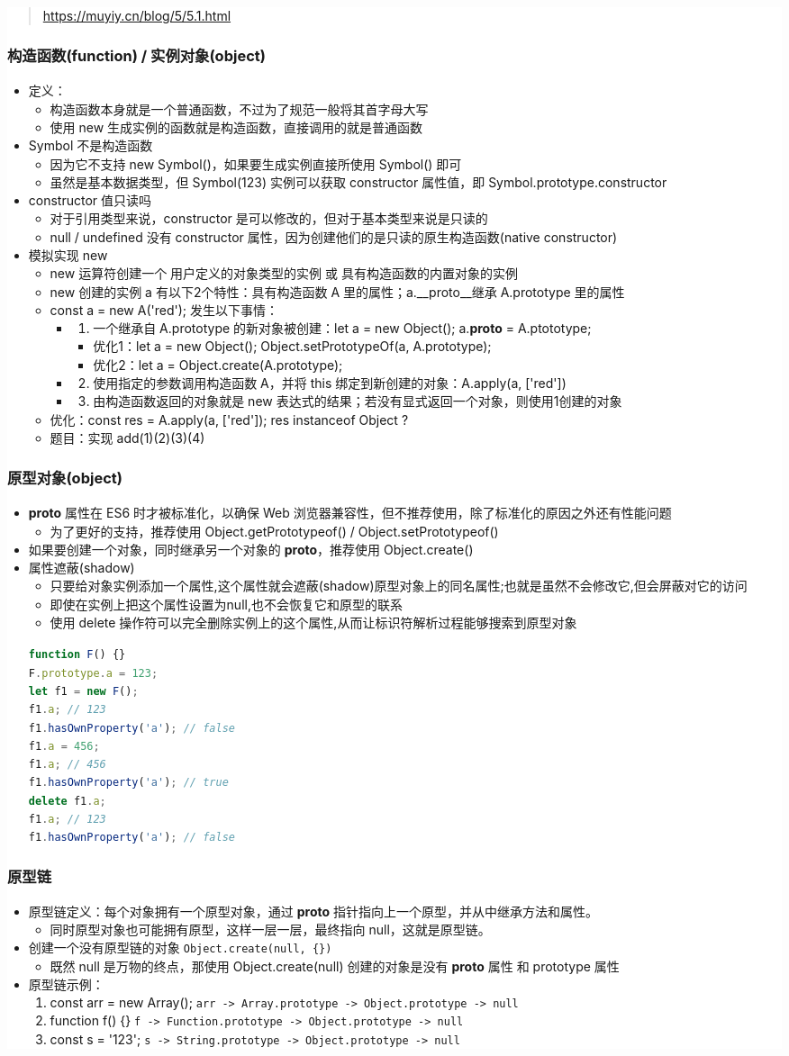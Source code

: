 > https://muyiy.cn/blog/5/5.1.html
### 构造函数(function) / 实例对象(object)
- 定义：
  - 构造函数本身就是一个普通函数，不过为了规范一般将其首字母大写
  - 使用 new 生成实例的函数就是构造函数，直接调用的就是普通函数
- Symbol 不是构造函数
  - 因为它不支持 new Symbol()，如果要生成实例直接所使用 Symbol() 即可
  - 虽然是基本数据类型，但 Symbol(123) 实例可以获取 constructor 属性值，即 Symbol.prototype.constructor
- constructor 值只读吗
  - 对于引用类型来说，constructor 是可以修改的，但对于基本类型来说是只读的
  - null / undefined 没有 constructor 属性，因为创建他们的是只读的原生构造函数(native constructor)
- 模拟实现 new
  - new 运算符创建一个 用户定义的对象类型的实例 或 具有构造函数的内置对象的实例
  - new 创建的实例 a 有以下2个特性：具有构造函数 A 里的属性；a.__proto__继承 A.prototype 里的属性
  - const a = new A('red'); 发生以下事情：
    - 1. 一个继承自 A.prototype 的新对象被创建：let a = new Object(); a.__proto__ = A.ptototype;
      - 优化1：let a = new Object(); Object.setPrototypeOf(a, A.prototype);
      - 优化2：let a = Object.create(A.prototype);
    - 2. 使用指定的参数调用构造函数 A，并将 this 绑定到新创建的对象：A.apply(a, ['red'])
    - 3. 由构造函数返回的对象就是 new 表达式的结果；若没有显式返回一个对象，则使用1创建的对象
  - 优化：const res = A.apply(a, ['red']); res instanceof Object ?
  - 题目：实现 add(1)(2)(3)(4)

### 原型对象(object)
- __proto__ 属性在 ES6 时才被标准化，以确保 Web 浏览器兼容性，但不推荐使用，除了标准化的原因之外还有性能问题
  - 为了更好的支持，推荐使用 Object.getPrototypeof() / Object.setPrototypeof()
- 如果要创建一个对象，同时继承另一个对象的 __proto__，推荐使用 Object.create()
- 属性遮蔽(shadow)
  - 只要给对象实例添加一个属性,这个属性就会遮蔽(shadow)原型对象上的同名属性;也就是虽然不会修改它,但会屏蔽对它的访问
  - 即使在实例上把这个属性设置为null,也不会恢复它和原型的联系
  - 使用 delete 操作符可以完全删除实例上的这个属性,从而让标识符解析过程能够搜索到原型对象
  ```js
  function F() {}
  F.prototype.a = 123;
  let f1 = new F();
  f1.a; // 123
  f1.hasOwnProperty('a'); // false
  f1.a = 456;
  f1.a; // 456
  f1.hasOwnProperty('a'); // true
  delete f1.a;
  f1.a; // 123
  f1.hasOwnProperty('a'); // false
  ```

### 原型链
- 原型链定义：每个对象拥有一个原型对象，通过 __proto__ 指针指向上一个原型，并从中继承方法和属性。
  - 同时原型对象也可能拥有原型，这样一层一层，最终指向 null，这就是原型链。
- 创建一个没有原型链的对象 `Object.create(null, {})`
  - 既然 null 是万物的终点，那使用 Object.create(null) 创建的对象是没有 __proto__ 属性 和 prototype 属性
- 原型链示例：
  1. const arr = new Array(); `arr -> Array.prototype -> Object.prototype -> null`
  2. function f() {} `f -> Function.prototype -> Object.prototype -> null`
  3. const s = '123'; `s -> String.prototype -> Object.prototype -> null`
